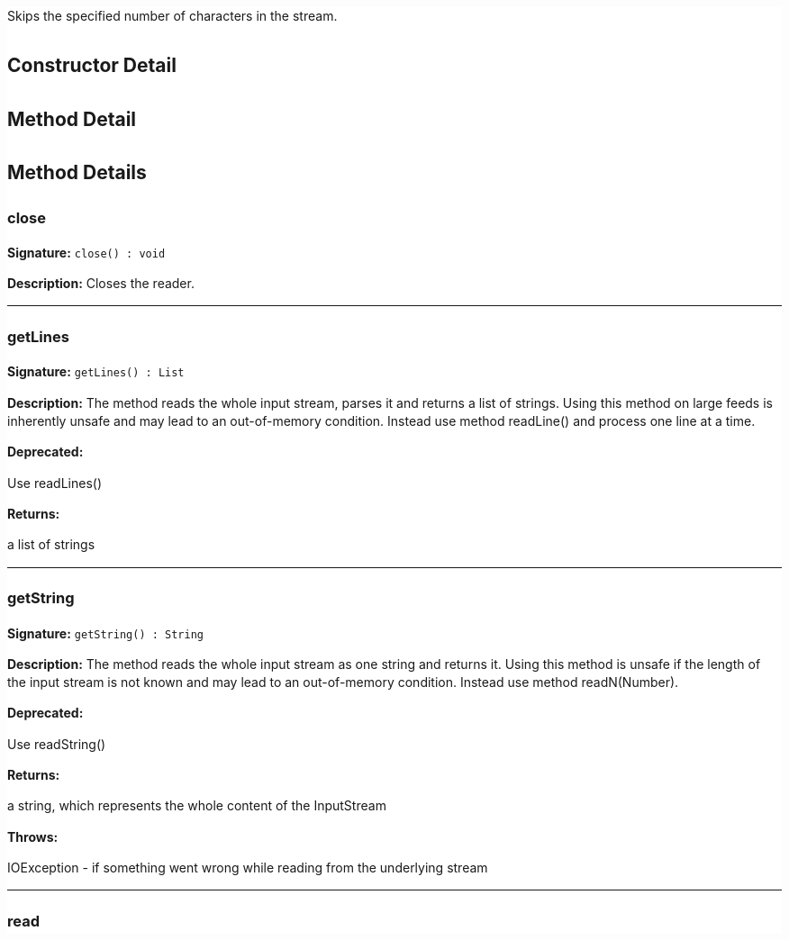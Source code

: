 Skips the specified number of characters in the stream.

## Constructor Detail

## Method Detail

## Method Details

### close

**Signature:** `close() : void`

**Description:** Closes the reader.

---

### getLines

**Signature:** `getLines() : List`

**Description:** The method reads the whole input stream, parses it and returns a list of strings. Using this method on large feeds is inherently unsafe and may lead to an out-of-memory condition. Instead use method readLine() and process one line at a time.

**Deprecated:**

Use readLines()

**Returns:**

a list of strings

---

### getString

**Signature:** `getString() : String`

**Description:** The method reads the whole input stream as one string and returns it. Using this method is unsafe if the length of the input stream is not known and may lead to an out-of-memory condition. Instead use method readN(Number).

**Deprecated:**

Use readString()

**Returns:**

a string, which represents the whole content of the InputStream

**Throws:**

IOException - if something went wrong while reading from the underlying stream

---

### read
